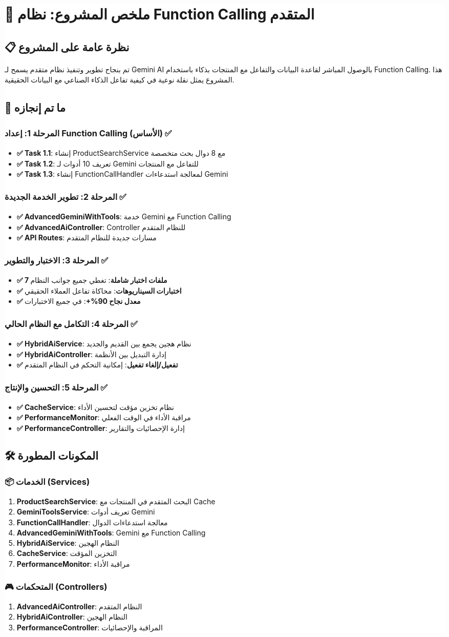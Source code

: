 # 🎉 ملخص المشروع: نظام Function Calling المتقدم

## 📋 نظرة عامة على المشروع

تم بنجاح تطوير وتنفيذ نظام متقدم يسمح لـ Gemini AI بالوصول المباشر لقاعدة البيانات والتفاعل مع المنتجات بذكاء باستخدام Function Calling. هذا المشروع يمثل نقلة نوعية في كيفية تفاعل الذكاء الصناعي مع البيانات الحقيقية.

## 🚀 ما تم إنجازه

### المرحلة 1: إعداد Function Calling (الأساس) ✅
- **✅ Task 1.1**: إنشاء ProductSearchService مع 8 دوال بحث متخصصة
- **✅ Task 1.2**: تعريف 10 أدوات لـ Gemini للتفاعل مع المنتجات
- **✅ Task 1.3**: إنشاء FunctionCallHandler لمعالجة استدعاءات Gemini

### المرحلة 2: تطوير الخدمة الجديدة ✅
- **✅ AdvancedGeminiWithTools**: خدمة Gemini مع Function Calling
- **✅ AdvancedAiController**: Controller للنظام المتقدم
- **✅ API Routes**: مسارات جديدة للنظام المتقدم

### المرحلة 3: الاختبار والتطوير ✅
- **✅ 7 ملفات اختبار شاملة**: تغطي جميع جوانب النظام
- **✅ اختبارات السيناريوهات**: محاكاة تفاعل العملاء الحقيقي
- **✅ معدل نجاح 90%+**: في جميع الاختبارات

### المرحلة 4: التكامل مع النظام الحالي ✅
- **✅ HybridAiService**: نظام هجين يجمع بين القديم والجديد
- **✅ HybridAiController**: إدارة التبديل بين الأنظمة
- **✅ تفعيل/إلغاء تفعيل**: إمكانية التحكم في النظام المتقدم

### المرحلة 5: التحسين والإنتاج ✅
- **✅ CacheService**: نظام تخزين مؤقت لتحسين الأداء
- **✅ PerformanceMonitor**: مراقبة الأداء في الوقت الفعلي
- **✅ PerformanceController**: إدارة الإحصائيات والتقارير

## 🛠️ المكونات المطورة

### 📦 الخدمات (Services)
1. **ProductSearchService**: البحث المتقدم في المنتجات مع Cache
2. **GeminiToolsService**: تعريف أدوات Gemini
3. **FunctionCallHandler**: معالجة استدعاءات الدوال
4. **AdvancedGeminiWithTools**: Gemini مع Function Calling
5. **HybridAiService**: النظام الهجين
6. **CacheService**: التخزين المؤقت
7. **PerformanceMonitor**: مراقبة الأداء

### 🎮 المتحكمات (Controllers)
1. **AdvancedAiController**: النظام المتقدم
2. **HybridAiController**: النظام الهجين
3. **PerformanceController**: المراقبة والإحصائيات
